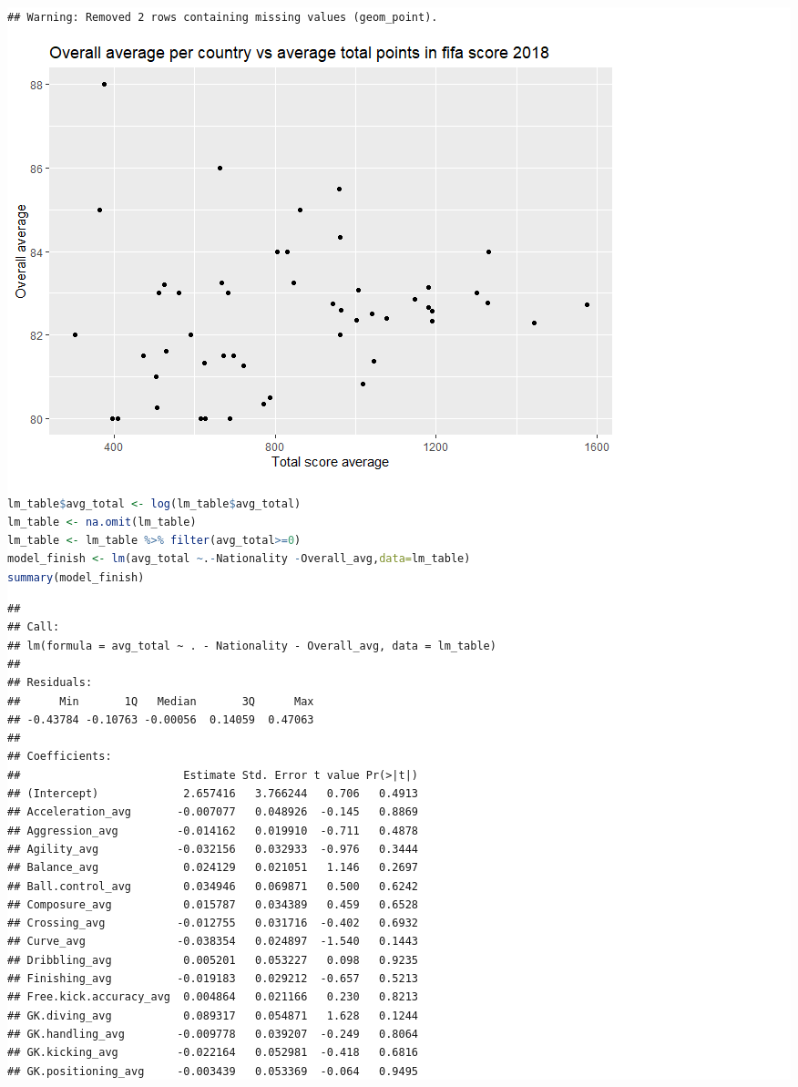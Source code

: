 
```
## Warning: Removed 2 rows containing missing values (geom_point).
```

![](Lab_2_Hadash_Itay_and_Malki_Noam_files/figure-html/unnamed-chunk-20-1.png)

```r
lm_table$avg_total <- log(lm_table$avg_total)
lm_table <- na.omit(lm_table)
lm_table <- lm_table %>% filter(avg_total>=0)
model_finish <- lm(avg_total ~.-Nationality -Overall_avg,data=lm_table)
summary(model_finish)
```

```
## 
## Call:
## lm(formula = avg_total ~ . - Nationality - Overall_avg, data = lm_table)
## 
## Residuals:
##      Min       1Q   Median       3Q      Max 
## -0.43784 -0.10763 -0.00056  0.14059  0.47063 
## 
## Coefficients:
##                         Estimate Std. Error t value Pr(>|t|)  
## (Intercept)             2.657416   3.766244   0.706   0.4913  
## Acceleration_avg       -0.007077   0.048926  -0.145   0.8869  
## Aggression_avg         -0.014162   0.019910  -0.711   0.4878  
## Agility_avg            -0.032156   0.032933  -0.976   0.3444  
## Balance_avg             0.024129   0.021051   1.146   0.2697  
## Ball.control_avg        0.034946   0.069871   0.500   0.6242  
## Composure_avg           0.015787   0.034389   0.459   0.6528  
## Crossing_avg           -0.012755   0.031716  -0.402   0.6932  
## Curve_avg              -0.038354   0.024897  -1.540   0.1443  
## Dribbling_avg           0.005201   0.053227   0.098   0.9235  
## Finishing_avg          -0.019183   0.029212  -0.657   0.5213  
## Free.kick.accuracy_avg  0.004864   0.021166   0.230   0.8213  
## GK.diving_avg           0.089317   0.054871   1.628   0.1244  
## GK.handling_avg        -0.009778   0.039207  -0.249   0.8064  
## GK.kicking_avg         -0.022164   0.052981  -0.418   0.6816  
## GK.positioning_avg     -0.003439   0.053369  -0.064   0.9495  
```